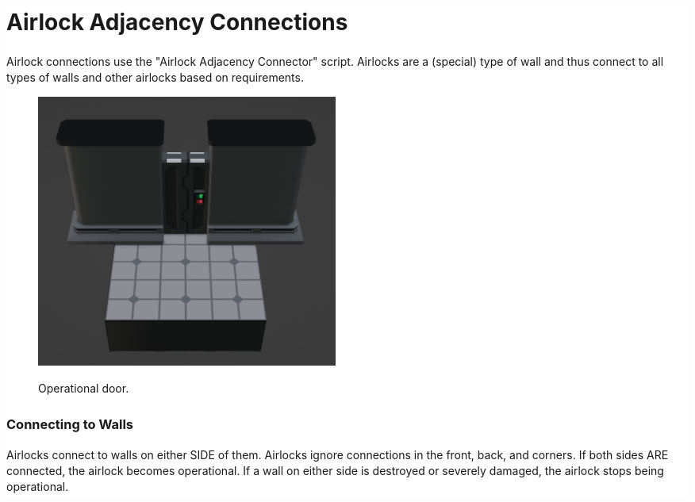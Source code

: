 # Airlock Adjacency Connections

Airlock connections use the "Airlock Adjacency Connector" script. Airlocks are a (special) type of wall and thus connect to all types of walls and other airlocks based on requirements.

<figure><img src="../../.gitbook/assets/image (20).png" alt="" width="375"><figcaption><p>Operational door.</p></figcaption></figure>

### Connecting to Walls

Airlocks connect to walls on either SIDE of them. Airlocks ignore connections in the front, back, and corners. If both sides ARE connected, the airlock becomes operational. If a wall on either side is destroyed or severely damaged, the airlock stops being operational.
